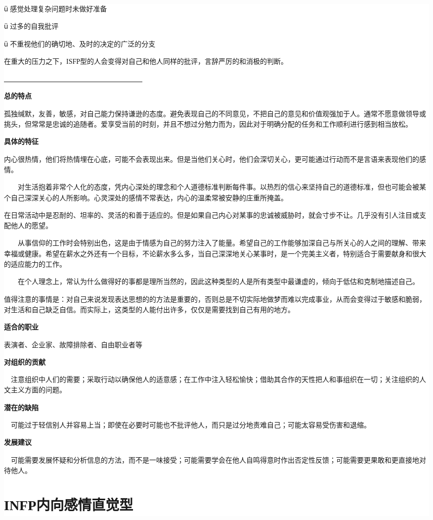 ü
<span style="font-family: 仿宋_GB2312">感觉处理复杂问题时未做好准备</span>

ü <span style="font-family: 仿宋_GB2312">过多的自我批评</span>

ü
<span style="font-family: 仿宋_GB2312">不重视他们的确切地、及时的决定的广泛的分支</span>

<span style="font-family: 仿宋_GB2312">在重大的压力之下，ISFP型的人会变得对自己和他人同样的批评，言辞严厉的和消极的判断。</span>

<span style="font-family: 仿宋_GB2312"><u>                                                                                </u></span>

<span style="font-family: 仿宋_GB2312">**总的特点**</span>

<span style="font-family: 仿宋_GB2312">孤独缄默，友善，敏感，对自己能力保持谦逊的态度。避免表现自己的不同意见，不把自己的意见和价值观强加于人。通常不愿意做领导或挑头，但常常是忠诚的追随者。爱享受当前的时刻，并且不想过分勉力而为，因此对于明确分配的任务和工作顺利进行感到相当放松。</span>

<span style="font-family: 仿宋_GB2312">**具体的特征**</span>

<span style="font-family: 仿宋_GB2312">内心很热情，他们将热情埋在心底，可能不会表现出来。但是当他们关心时，他们会深切关心，更可能通过行动而不是言语来表现他们的感情。</span>

<span style="font-family: 仿宋_GB2312">　　对生活抱着非常个人化的态度，凭内心深处的理念和个人道德标准判断每件事。以热烈的信心来坚持自己的道德标准，但也可能会被某个自己深深关心的人所影响。心灵深处的感情不常表达，内心的温柔常被安静的庄重所掩盖。</span>

<span style="font-family: 仿宋_GB2312">在日常活动中是忍耐的、坦率的、灵活的和善于适应的。但是如果自己内心对某事的忠诚被威胁时，就会寸步不让。几乎没有引人注目或支配他人的愿望。</span>

<span style="font-family: 仿宋_GB2312">　　从事信仰的工作时会特别出色，这是由于情感为自己的努力注入了能量。希望自己的工作能够加深自己与所关心的人之间的理解、带来幸福或健康。希望在薪水之外还有一个目标，不论薪水多么多，当自己深深地关心某事时，是一个完美主义者，特别适合于需要献身和很大的适应能力的工作。</span>

<span style="font-family: 仿宋_GB2312">　　在个人理念上，常认为什么做得好的事都是理所当然的，因此这种类型的人是所有类型中最谦虚的，倾向于低估和克制地描述自己。</span>

<span style="font-family: 仿宋_GB2312">值得注意的事情是：对自己来说发现表达思想的的方法是重要的，否则总是不切实际地做梦而难以完成事业，从而会变得过于敏感和脆弱，对生活和自己缺乏自信。而实际上，这类型的人能付出许多，仅仅是需要找到自己有用的地方。</span>

<span style="font-family: 仿宋_GB2312">**适合的职业**</span>

<span style="font-family: 仿宋_GB2312">表演者、企业家、故障排除者、自由职业者等</span>

<span style="font-family: 仿宋_GB2312">**对组织的贡献**</span>

<span style="font-family: 仿宋_GB2312">    注意组织中人们的需要；采取行动以确保他人的适意感；在工作中注入轻松愉快；借助其合作的天性把人和事组织在一切；关注组织的人文主义方面的问题。</span>

<span style="font-family: 仿宋_GB2312">**潜在的缺陷**</span>

<span style="font-family: 仿宋_GB2312">    可能过于轻信别人并容易上当；即使在必要时可能也不批评他人，而只是过分地责难自己；可能太容易受伤害和退缩。</span>

<span style="font-family: 仿宋_GB2312">**发展建议**</span>

<span style="font-family: 仿宋_GB2312">    可能需要发展怀疑和分析信息的方法，而不是一味接受；可能需要学会在他人自鸣得意时作出否定性反馈；可能需要更果敢和更直接地对待他人。</span>

# <span style="font-family: 仿宋_GB2312"> </span><span style="font-family: 黑体">**INFP内向感情直觉型**</span>

